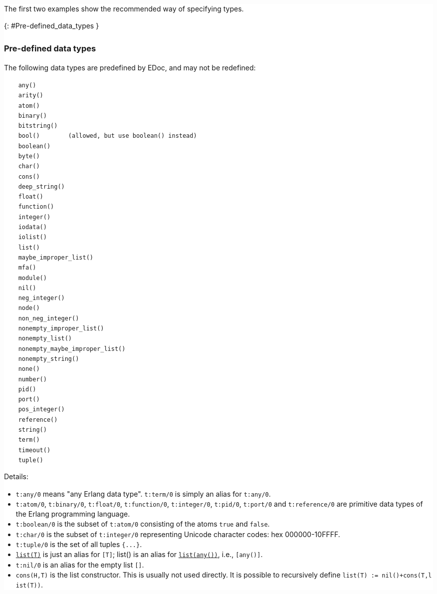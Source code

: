 The first two examples show the recommended way of specifying types.

[](){: #Pre-defined_data_types }

### Pre-defined data types

The following data types are predefined by EDoc, and may not be redefined:

```text
    any()
    arity()
    atom()
    binary()
    bitstring()
    bool()        (allowed, but use boolean() instead)
    boolean()
    byte()
    char()
    cons()
    deep_string()
    float()
    function()
    integer()
    iodata()
    iolist()
    list()
    maybe_improper_list()
    mfa()
    module()
    nil()
    neg_integer()
    node()
    non_neg_integer()
    nonempty_improper_list()
    nonempty_list()
    nonempty_maybe_improper_list()
    nonempty_string()
    none()
    number()
    pid()
    port()
    pos_integer()
    reference()
    string()
    term()
    timeout()
    tuple()
```

Details:

- `t:any/0` means "any Erlang data type". `t:term/0` is simply an alias for
  `t:any/0`.
- `t:atom/0`, `t:binary/0`, `t:float/0`, `t:function/0`, `t:integer/0`,
  `t:pid/0`, `t:port/0` and `t:reference/0` are primitive data types of the
  Erlang programming language.
- `t:boolean/0` is the subset of `t:atom/0` consisting of the atoms `true` and
  `false`.
- `t:char/0` is the subset of `t:integer/0` representing Unicode character
  codes: hex 000000-10FFFF.
- `t:tuple/0` is the set of all tuples `{...}`.
- [`list(T)`](`t:list/1`) is just an alias for `[T]`; list() is an alias for
  [`list(any())`](`t:list/1`), i.e., `[any()]`.
- `t:nil/0` is an alias for the empty list `[]`.
- `cons(H,T)` is the list constructor. This is usually not used directly. It is
  possible to recursively define `list(T) := nil()+cons(T,list(T))`.